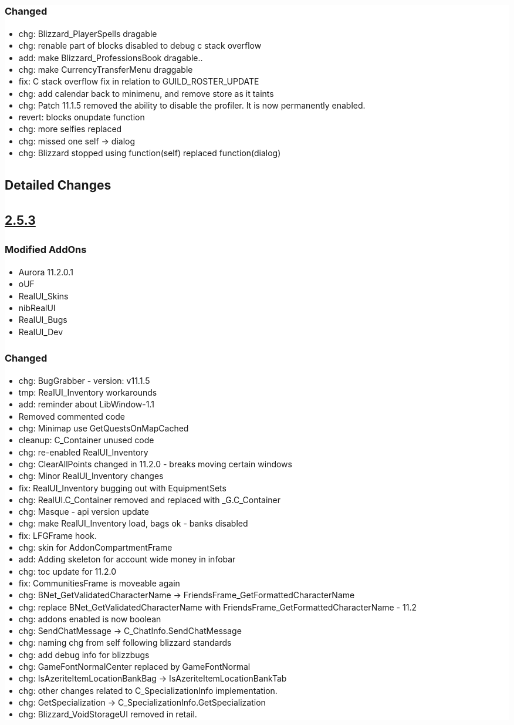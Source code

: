 ### Changed ###
  * chg: Blizzard_PlayerSpells dragable
  * chg: renable part of blocks disabled to debug c stack overflow
  * add: make Blizzard_ProfessionsBook dragable..
  * chg: make CurrencyTransferMenu draggable
  * fix: C stack overflow fix in relation to GUILD_ROSTER_UPDATE
  * chg: add calendar back to minimenu, and remove store as it taints
  * chg: Patch 11.1.5 removed the ability to disable the profiler. It is now permanently enabled.
  * revert: blocks onupdate function
  * chg: more selfies replaced
  * chg: missed one self -> dialog
  * chg: Blizzard stopped using function(self) replaced function(dialog)

## Detailed Changes ##
[2.5.3]: https://github.com/RealUI/RealUI/compare/2.5.3...2.5.4


## [2.5.3] ##
### Modified AddOns ###
  * Aurora 11.2.0.1
  * oUF
  * RealUI_Skins
  * nibRealUI
  * RealUI_Bugs
  * RealUI_Dev

### Changed ###
  * chg: BugGrabber - version: v11.1.5
  * tmp: RealUI_Inventory workarounds
  * add: reminder about LibWindow-1.1
  * Removed commented code
  * chg: Minimap use GetQuestsOnMapCached
  * cleanup: C_Container unused code
  * chg: re-enabled   RealUI_Inventory
  * chg: ClearAllPoints changed in 11.2.0 - breaks moving certain windows
  * chg: Minor RealUI_Inventory changes
  * fix: RealUI_Inventory bugging out with EquipmentSets
  * chg: RealUI.C_Container removed and replaced with _G.C_Container
  * chg: Masque - api version update
  * chg: make RealUI_Inventory load, bags ok - banks disabled
  * fix: LFGFrame hook.
  * chg: skin for AddonCompartmentFrame
  * add: Adding skeleton for account wide money in infobar
  * chg: toc update for 11.2.0
  * fix: CommunitiesFrame is moveable again
  * chg: BNet_GetValidatedCharacterName -> FriendsFrame_GetFormattedCharacterName
  * chg: replace BNet_GetValidatedCharacterName with FriendsFrame_GetFormattedCharacterName - 11.2
  * chg: addons enabled is now boolean
  * chg: SendChatMessage -> C_ChatInfo.SendChatMessage
  * chg: naming chg from self following blizzard standards
  * chg: add debug info for blizzbugs
  * chg: GameFontNormalCenter replaced by GameFontNormal
  * chg: IsAzeriteItemLocationBankBag ->  IsAzeriteItemLocationBankTab
  * chg: other changes related to C_SpecializationInfo implementation.
  * chg: GetSpecialization ->  C_SpecializationInfo.GetSpecialization
  * chg: Blizzard_VoidStorageUI removed in retail.


[2.5.6]: https://github.com/RealUI/RealUI/compare/2.5.6...2.5.7
[2.5.5]: https://github.com/RealUI/RealUI/compare/2.5.5...2.5.6
[2.5.4]: https://github.com/RealUI/RealUI/compare/2.5.4...2.5.5
[2.5.2]: https://github.com/RealUI/RealUI/compare/2.5.2...2.5.3
[2.5.1]: https://github.com/RealUI/RealUI/compare/2.5.1...2.5.2
[2.4.2]: https://github.com/RealUI/RealUI/compare/2.4.2...2.5.0
[2.4.1]: https://github.com/RealUI/RealUI/compare/2.4.2...2.4.1
[2.4.1]: https://github.com/RealUI/RealUI/compare/2.4.0...2.4.1
[2.4.0]: https://github.com/RealUI/RealUI/compare/2.3.16...2.4.0